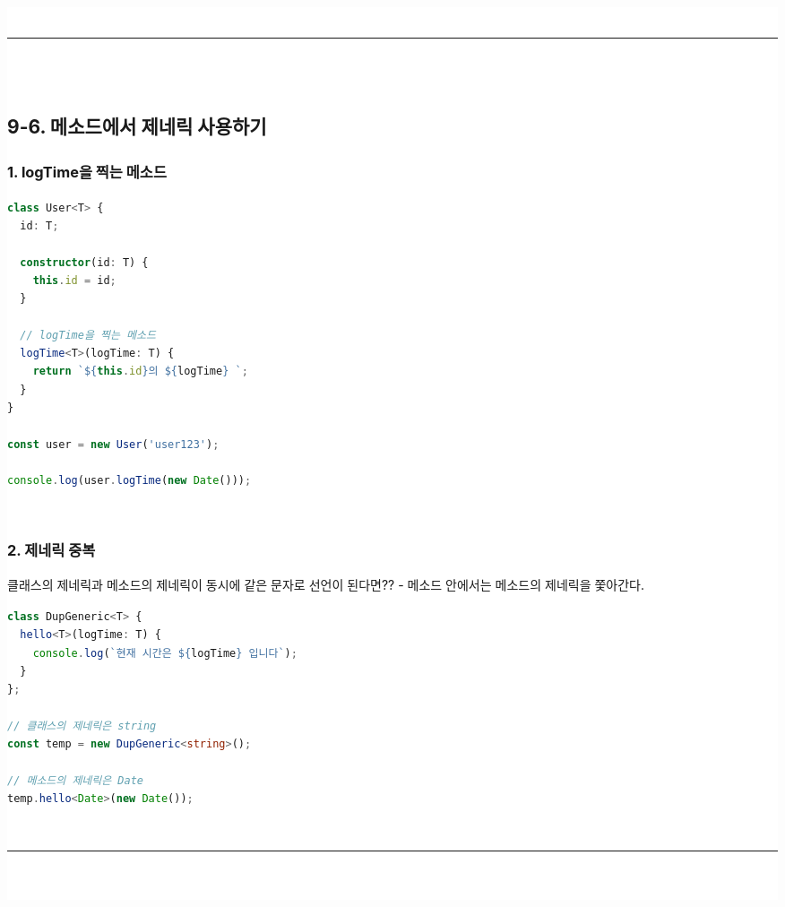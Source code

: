 
<br/>

---

<br/><br/>

## 9-6. 메소드에서 제네릭 사용하기

### 1. logTime을 찍는 메소드

```ts
class User<T> {
  id: T;

  constructor(id: T) {
    this.id = id;
  }

  // logTime을 찍는 메소드
  logTime<T>(logTime: T) {
    return `${this.id}의 ${logTime} `;
  }
}

const user = new User('user123');

console.log(user.logTime(new Date()));
```

<br/>

### 2. 제네릭 중복
클래스의 제네릭과 메소드의 제네릭이 동시에 같은 문자로 선언이 된다면?? - 메소드 안에서는 메소드의 제네릭을 쫓아간다.

```ts
class DupGeneric<T> {
  hello<T>(logTime: T) {
    console.log(`현재 시간은 ${logTime} 입니다`);
  }
};

// 클래스의 제네릭은 string
const temp = new DupGeneric<string>();

// 메소드의 제네릭은 Date
temp.hello<Date>(new Date());
```

<br/>

---

<br/><br/>

